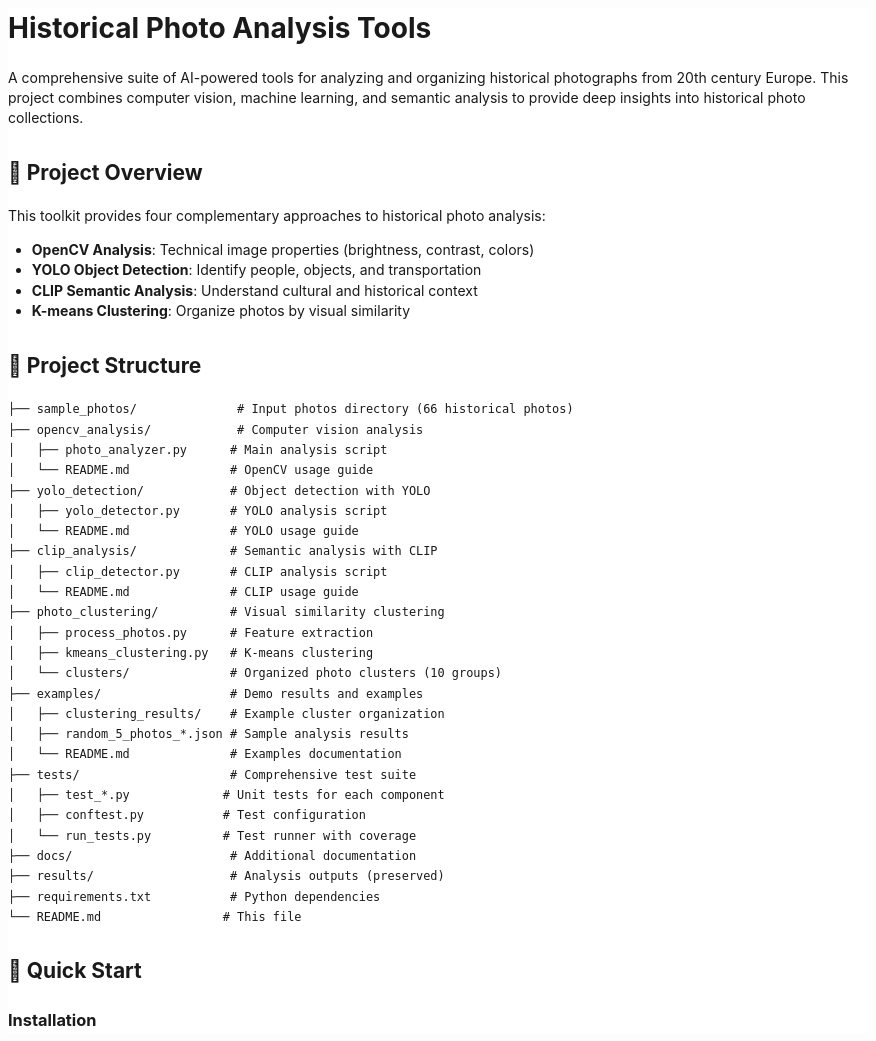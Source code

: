 # Historical Photo Analysis Tools

A comprehensive suite of AI-powered tools for analyzing and organizing historical photographs from 20th century Europe. This project combines computer vision, machine learning, and semantic analysis to provide deep insights into historical photo collections.

## 🎯 Project Overview

This toolkit provides four complementary approaches to historical photo analysis:
- **OpenCV Analysis**: Technical image properties (brightness, contrast, colors)
- **YOLO Object Detection**: Identify people, objects, and transportation
- **CLIP Semantic Analysis**: Understand cultural and historical context
- **K-means Clustering**: Organize photos by visual similarity

## 📁 Project Structure

```
├── sample_photos/              # Input photos directory (66 historical photos)
├── opencv_analysis/            # Computer vision analysis
│   ├── photo_analyzer.py      # Main analysis script
│   └── README.md              # OpenCV usage guide
├── yolo_detection/            # Object detection with YOLO
│   ├── yolo_detector.py       # YOLO analysis script
│   └── README.md              # YOLO usage guide
├── clip_analysis/             # Semantic analysis with CLIP
│   ├── clip_detector.py       # CLIP analysis script
│   └── README.md              # CLIP usage guide
├── photo_clustering/          # Visual similarity clustering
│   ├── process_photos.py      # Feature extraction
│   ├── kmeans_clustering.py   # K-means clustering
│   └── clusters/              # Organized photo clusters (10 groups)
├── examples/                  # Demo results and examples
│   ├── clustering_results/    # Example cluster organization
│   ├── random_5_photos_*.json # Sample analysis results
│   └── README.md              # Examples documentation
├── tests/                     # Comprehensive test suite
│   ├── test_*.py             # Unit tests for each component
│   ├── conftest.py           # Test configuration
│   └── run_tests.py          # Test runner with coverage
├── docs/                      # Additional documentation
├── results/                   # Analysis outputs (preserved)
├── requirements.txt           # Python dependencies
└── README.md                 # This file
```

## 🚀 Quick Start

### Installation
